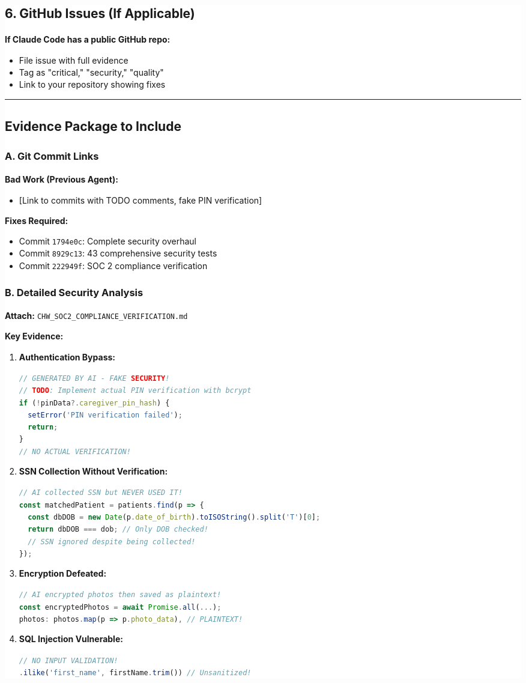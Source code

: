 
## 6. **GitHub Issues (If Applicable)**
**If Claude Code has a public GitHub repo:**
- File issue with full evidence
- Tag as "critical," "security," "quality"
- Link to your repository showing fixes

---

## Evidence Package to Include

### **A. Git Commit Links**
**Bad Work (Previous Agent):**
- [Link to commits with TODO comments, fake PIN verification]

**Fixes Required:**
- Commit `1794e0c`: Complete security overhaul
- Commit `8929c13`: 43 comprehensive security tests
- Commit `222949f`: SOC 2 compliance verification

### **B. Detailed Security Analysis**
**Attach:** `CHW_SOC2_COMPLIANCE_VERIFICATION.md`

**Key Evidence:**
1. **Authentication Bypass:**
   ```typescript
   // GENERATED BY AI - FAKE SECURITY!
   // TODO: Implement actual PIN verification with bcrypt
   if (!pinData?.caregiver_pin_hash) {
     setError('PIN verification failed');
     return;
   }
   // NO ACTUAL VERIFICATION!
   ```

2. **SSN Collection Without Verification:**
   ```typescript
   // AI collected SSN but NEVER USED IT!
   const matchedPatient = patients.find(p => {
     const dbDOB = new Date(p.date_of_birth).toISOString().split('T')[0];
     return dbDOB === dob; // Only DOB checked!
     // SSN ignored despite being collected!
   });
   ```

3. **Encryption Defeated:**
   ```typescript
   // AI encrypted photos then saved as plaintext!
   const encryptedPhotos = await Promise.all(...);
   photos: photos.map(p => p.photo_data), // PLAINTEXT!
   ```

4. **SQL Injection Vulnerable:**
   ```typescript
   // NO INPUT VALIDATION!
   .ilike('first_name', firstName.trim()) // Unsanitized!
   ```
